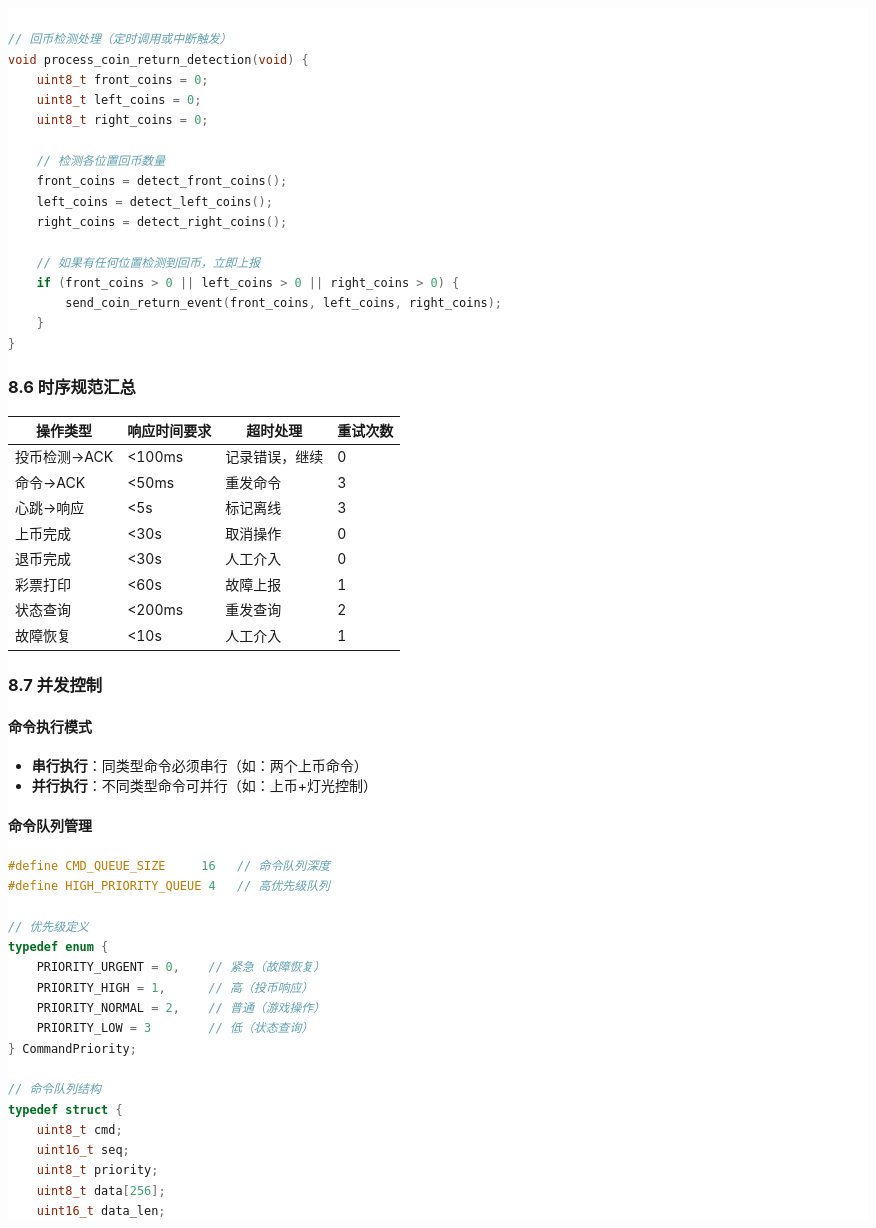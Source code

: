 ```c

// 回币检测处理（定时调用或中断触发）
void process_coin_return_detection(void) {
    uint8_t front_coins = 0;
    uint8_t left_coins = 0;
    uint8_t right_coins = 0;
    
    // 检测各位置回币数量
    front_coins = detect_front_coins();
    left_coins = detect_left_coins();
    right_coins = detect_right_coins();
    
    // 如果有任何位置检测到回币，立即上报
    if (front_coins > 0 || left_coins > 0 || right_coins > 0) {
        send_coin_return_event(front_coins, left_coins, right_coins);
    }
}
```

### 8.6 时序规范汇总

| 操作类型 | 响应时间要求 | 超时处理 | 重试次数 |
|---------|-------------|---------|---------|
| 投币检测→ACK | <100ms | 记录错误，继续 | 0 |
| 命令→ACK | <50ms | 重发命令 | 3 |
| 心跳→响应 | <5s | 标记离线 | 3 |
| 上币完成 | <30s | 取消操作 | 0 |
| 退币完成 | <30s | 人工介入 | 0 |
| 彩票打印 | <60s | 故障上报 | 1 |
| 状态查询 | <200ms | 重发查询 | 2 |
| 故障恢复 | <10s | 人工介入 | 1 |

### 8.7 并发控制

#### 命令执行模式
- **串行执行**：同类型命令必须串行（如：两个上币命令）
- **并行执行**：不同类型命令可并行（如：上币+灯光控制）

#### 命令队列管理
```c
#define CMD_QUEUE_SIZE     16   // 命令队列深度
#define HIGH_PRIORITY_QUEUE 4   // 高优先级队列

// 优先级定义
typedef enum {
    PRIORITY_URGENT = 0,    // 紧急（故障恢复）
    PRIORITY_HIGH = 1,      // 高（投币响应）
    PRIORITY_NORMAL = 2,    // 普通（游戏操作）
    PRIORITY_LOW = 3        // 低（状态查询）
} CommandPriority;

// 命令队列结构
typedef struct {
    uint8_t cmd;
    uint16_t seq;
    uint8_t priority;
    uint8_t data[256];
    uint16_t data_len;
```
